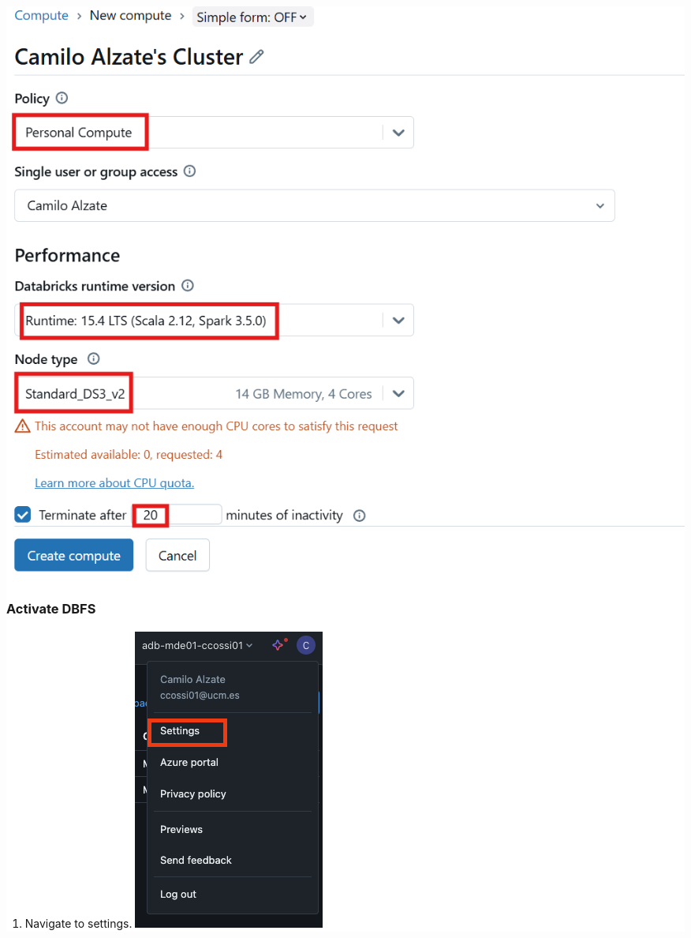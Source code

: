 ![dbx11](./images/dbx11.png)

### Activate DBFS

1. Navigate to settings.
![dbx14](./images/dbx14.png)
